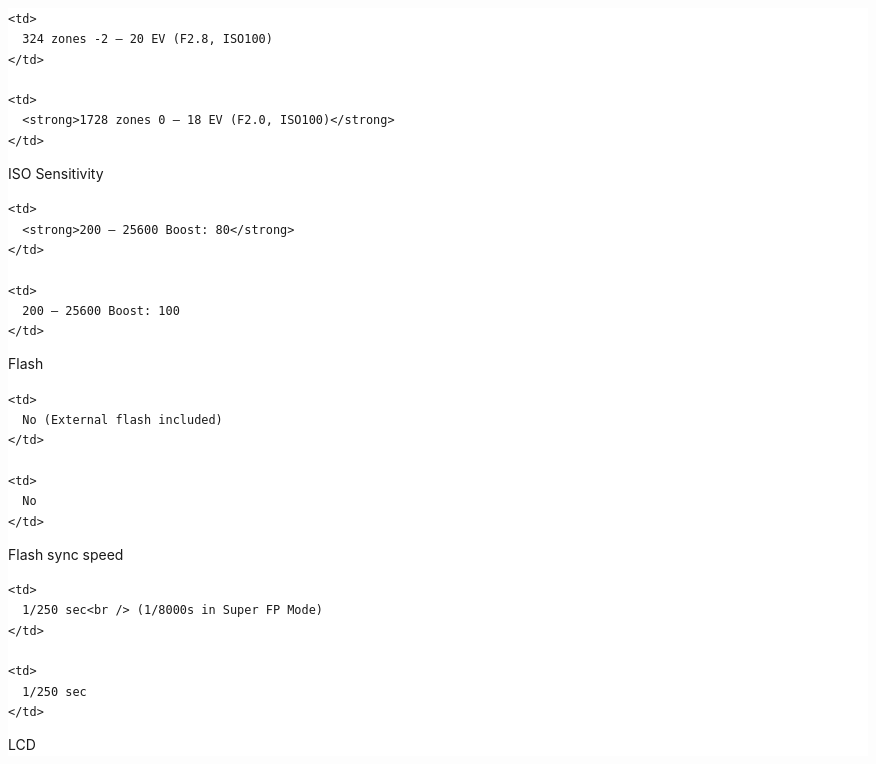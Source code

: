     <td>
      324 zones -2 – 20 EV (F2.8, ISO100)
    </td>
    
    <td>
      <strong>1728 zones 0 – 18 EV (F2.0, ISO100)</strong>
    </td>
  </tr>
  
  <tr>
    <td>
      ISO Sensitivity
    </td>
    
    <td>
      <strong>200 – 25600 Boost: 80</strong>
    </td>
    
    <td>
      200 – 25600 Boost: 100
    </td>
  </tr>
  
  <tr>
    <td>
      Flash
    </td>
    
    <td>
      No (External flash included)
    </td>
    
    <td>
      No
    </td>
  </tr>
  
  <tr>
    <td>
      Flash sync speed
    </td>
    
    <td>
      1/250 sec<br /> (1/8000s in Super FP Mode)
    </td>
    
    <td>
      1/250 sec
    </td>
  </tr>
  
  <tr>
    <td>
      LCD
    </td>
    